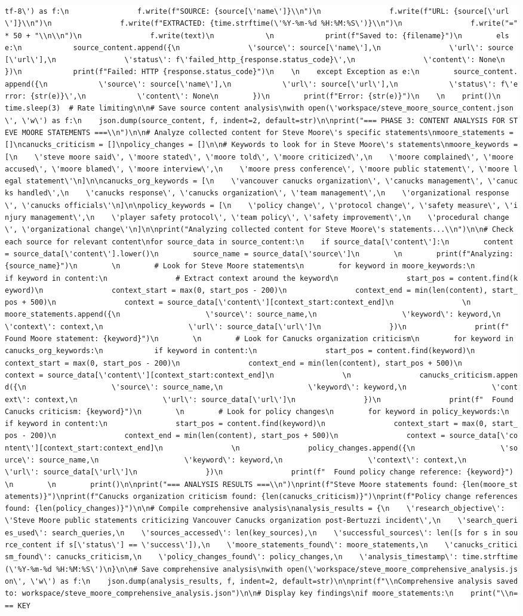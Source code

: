 ```
tf-8\') as f:\n                f.write(f"SOURCE: {source[\'name\']}\\n")\n                f.write(f"URL: {source[\'url\']}\\n")\n                f.write(f"EXTRACTED: {time.strftime(\'%Y-%m-%d %H:%M:%S\')}\\n")\n                f.write("=" * 50 + "\\n\\n")\n                f.write(text)\n            \n            print(f"Saved to: {filename}")\n        else:\n            source_content.append({\n                \'source\': source[\'name\'],\n                \'url\': source[\'url\'],\n                \'status\': f\'failed_http_{response.status_code}\',\n                \'content\': None\n            })\n            print(f"Failed: HTTP {response.status_code}")\n    \n    except Exception as e:\n        source_content.append({\n            \'source\': source[\'name\'],\n            \'url\': source[\'url\'],\n            \'status\': f\'error: {str(e)}\',\n            \'content\': None\n        })\n        print(f"Error: {str(e)}")\n    \n    print()\n    time.sleep(3)  # Rate limiting\n\n# Save source content analysis\nwith open(\'workspace/steve_moore_source_content.json\', \'w\') as f:\n    json.dump(source_content, f, indent=2, default=str)\n\nprint("=== PHASE 3: CONTENT ANALYSIS FOR STEVE MOORE STATEMENTS ===\\n")\n\n# Analyze collected content for Steve Moore\'s specific statements\nmoore_statements = []\ncanucks_criticism = []\npolicy_changes = []\n\n# Keywords to look for in Steve Moore\'s statements\nmoore_keywords = [\n    \'steve moore said\', \'moore stated\', \'moore told\', \'moore criticized\',\n    \'moore complained\', \'moore accused\', \'moore blamed\', \'moore interview\',\n    \'moore press conference\', \'moore public statement\', \'moore legal statement\'\n]\n\ncanucks_org_keywords = [\n    \'vancouver canucks organization\', \'canucks management\', \'canucks handled\',\n    \'canucks response\', \'canucks organization\', \'team management\',\n    \'organizational response\', \'canucks officials\'\n]\n\npolicy_keywords = [\n    \'policy change\', \'protocol change\', \'safety measure\', \'injury management\',\n    \'player safety protocol\', \'team policy\', \'safety improvement\',\n    \'procedural change\', \'organizational change\'\n]\n\nprint("Analyzing collected content for Steve Moore\'s statements...\\n")\n\n# Check each source for relevant content\nfor source_data in source_content:\n    if source_data[\'content\']:\n        content = source_data[\'content\'].lower()\n        source_name = source_data[\'source\']\n        \n        print(f"Analyzing: {source_name}")\n        \n        # Look for Steve Moore statements\n        for keyword in moore_keywords:\n            if keyword in content:\n                # Extract context around the keyword\n                start_pos = content.find(keyword)\n                context_start = max(0, start_pos - 200)\n                context_end = min(len(content), start_pos + 500)\n                context = source_data[\'content\'][context_start:context_end]\n                \n                moore_statements.append({\n                    \'source\': source_name,\n                    \'keyword\': keyword,\n                    \'context\': context,\n                    \'url\': source_data[\'url\']\n                })\n                print(f"  Found Moore statement: {keyword}")\n        \n        # Look for Canucks organization criticism\n        for keyword in canucks_org_keywords:\n            if keyword in content:\n                start_pos = content.find(keyword)\n                context_start = max(0, start_pos - 200)\n                context_end = min(len(content), start_pos + 500)\n                context = source_data[\'content\'][context_start:context_end]\n                \n                canucks_criticism.append({\n                    \'source\': source_name,\n                    \'keyword\': keyword,\n                    \'context\': context,\n                    \'url\': source_data[\'url\']\n                })\n                print(f"  Found Canucks criticism: {keyword}")\n        \n        # Look for policy changes\n        for keyword in policy_keywords:\n            if keyword in content:\n                start_pos = content.find(keyword)\n                context_start = max(0, start_pos - 200)\n                context_end = min(len(content), start_pos + 500)\n                context = source_data[\'content\'][context_start:context_end]\n                \n                policy_changes.append({\n                    \'source\': source_name,\n                    \'keyword\': keyword,\n                    \'context\': context,\n                    \'url\': source_data[\'url\']\n                })\n                print(f"  Found policy change reference: {keyword}")\n        \n        print()\n\nprint("=== ANALYSIS RESULTS ===\\n")\nprint(f"Steve Moore statements found: {len(moore_statements)}")\nprint(f"Canucks organization criticism found: {len(canucks_criticism)}")\nprint(f"Policy change references found: {len(policy_changes)}")\n\n# Compile comprehensive analysis\nanalysis_results = {\n    \'research_objective\': \'Steve Moore public statements criticizing Vancouver Canucks organization post-Bertuzzi incident\',\n    \'search_queries_used\': search_queries,\n    \'sources_accessed\': len(key_sources),\n    \'successful_sources\': len([s for s in source_content if s[\'status\'] == \'success\']),\n    \'moore_statements_found\': moore_statements,\n    \'canucks_criticism_found\': canucks_criticism,\n    \'policy_changes_found\': policy_changes,\n    \'analysis_timestamp\': time.strftime(\'%Y-%m-%d %H:%M:%S\')\n}\n\n# Save comprehensive analysis\nwith open(\'workspace/steve_moore_comprehensive_analysis.json\', \'w\') as f:\n    json.dump(analysis_results, f, indent=2, default=str)\n\nprint(f"\\nComprehensive analysis saved to: workspace/steve_moore_comprehensive_analysis.json")\n\n# Display key findings\nif moore_statements:\n    print("\\n=== KEY
```